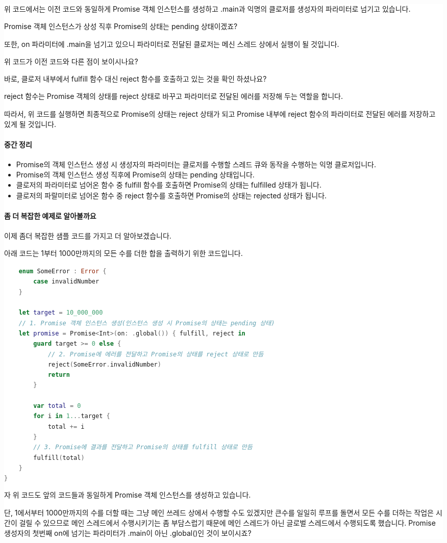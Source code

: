 위 코드에서는 이전 코드와 동일하게 Promise 객체 인스턴스를 생성하고 .main과 익명의 클로저를 생성자의 파라미터로 넘기고 있습니다.

Promise 객체 인스턴스가 상성 직후 Promise의 상태는 pending 상태이겠죠?

또한, on 파라미터에 .main을 넘기고 있으니 파라미터로 전달된 클로저는 메신 스레드 상에서 실행이 될 것입니다.

위 코드가 이전 코드와 다른 점이 보이시나요?

바로, 클로저 내부에서 fulfill 함수 대신 reject 함수를 호출하고 있는 것을 확인 하셨나요?

reject 함수는 Promise 객체의 상태를 reject 상태로 바꾸고 파라미터로 전달된 에러를 저장해 두는 역할을 합니다.

따라서, 위 코드를 실행하면 최종적으로 Promise의 상태는 reject 상태가 되고 Promise 내부에 reject 함수의 파라미터로 전달된 에러를 저장하고 있게 될 것입니다.

#### 중간 정리

* Promise의 객체 인스턴스 생성 시 생성자의 파라미터는 클로저를 수행할 스레드 큐와 동작을 수행하는 익명 클로저입니다.
* Promise의 객체 인스턴스 생성 직후에 Promise의 상태는 pending 상태입니다.
* 클로저의 파라미터로 넘어온 함수 중 fulfill 함수를 호출하면 Promise의 상태는 fulfilled 상태가 됩니다.
* 클로저의 파랄미터로 넘어온 함수 중 reject 함수를 호출하면 Promise의 상태는 rejected 상태가 됩니다.

#### 좀 더 복잡한 예제로 알아볼까요

이제 좀더 복잡한 샘플 코드를 가지고 더 알아보겠습니다.

아래 코드는 1부터 1000만까지의 모든 수를 더한 합을 출력하기 위한 코드입니다.

```swift
    enum SomeError : Error {
        case invalidNumber
    }

    let target = 10_000_000
    // 1. Promise 객체 인스턴스 생성(인스턴스 생성 시 Promise의 상태는 pending 상태)
    let promise = Promise<Int>(on: .global()) { fulfill, reject in
        guard target >= 0 else {
            // 2. Promise에 에러를 전달하고 Promise의 상태를 reject 상태로 만듬
            reject(SomeError.invalidNumber)
            return
        }

        var total = 0
        for i in 1...target {
            total += i
        }
        // 3. Promise에 결과를 전달하고 Promise의 상태를 fulfill 상태로 만듬
        fulfill(total)
    }
}
```

자 위 코드도 앞의 코드들과 동일하게 Promise 객체 인스턴스를 생성하고 있습니다.

단, 1에서부터 1000만까지의 수를 더할 때는 그냥 메인 쓰레드 상에서 수행할 수도 있겠지만 큰수를 일일히 루프를 돌면서 모든 수를 더하는 작업은 시간이 걸릴 수 있으므로 메인 스레드에서 수행시키기는 좀 부담스럽기 때문에 메인 스레드가 아닌 글로벌 스레드에서 수행되도록 했습니다. Promise 생성자의 첫번째 on에 넘기는 파라미터가 .main이 아닌 .global()인 것이 보이시죠?
